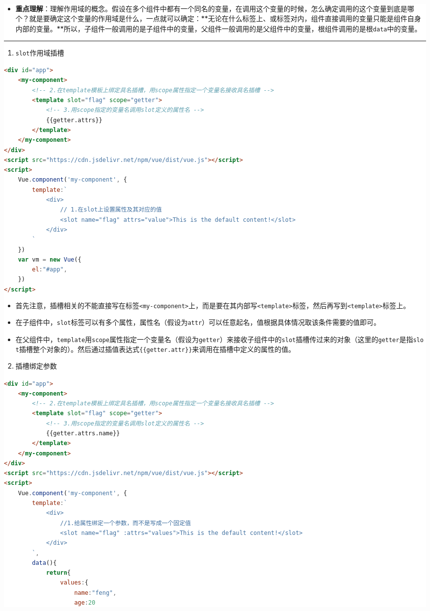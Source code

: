 
- **重点理解**：理解作用域的概念。假设在多个组件中都有一个同名的变量，在调用这个变量的时候，怎么确定调用的这个变量到底是哪个？就是要确定这个变量的作用域是什么，一点就可以确定：**无论在什么标签上、或标签对内，组件直接调用的变量只能是组件自身内部的变量。**所以，子组件一般调用的是子组件中的变量，父组件一般调用的是父组件中的变量，根组件调用的是根`data`中的变量。

---------------------------

1. `slot`作用域插槽

```html
<div id="app">
	<my-component>
		<!-- 2.在template模板上绑定具名插槽，用scope属性指定一个变量名接收具名插槽 -->
		<template slot="flag" scope="getter">
			<!-- 3.用scope指定的变量名调用slot定义的属性名 -->
			{{getter.attrs}}
		</template>
	</my-component>
</div>
<script src="https://cdn.jsdelivr.net/npm/vue/dist/vue.js"></script>
<script>
	Vue.component('my-component', {
		template:`
			<div>
				// 1.在slot上设置属性及其对应的值
				<slot name="flag" attrs="value">This is the default content!</slot>
			</div>
		`
	})
	var vm = new Vue({
		el:"#app",
	})
</script>
```

- 首先注意，插槽相关的不能直接写在标签`<my-component>`上，而是要在其内部写`<template>`标签，然后再写到`<template>`标签上。

- 在子组件中，`slot`标签可以有多个属性，属性名（假设为`attr`）可以任意起名，值根据具体情况取该条件需要的值即可。

- 在父组件中，`template`用`scope`属性指定一个变量名（假设为`getter`）来接收子组件中的`slot`插槽传过来的对象（这里的`getter`是指`slot`插槽整个对象的）。然后通过插值表达式`{{getter.attr}}`来调用在插槽中定义的属性的值。

2. 插槽绑定参数


```html
<div id="app">
	<my-component>
		<!-- 2.在template模板上绑定具名插槽，用scope属性指定一个变量名接收具名插槽 -->
		<template slot="flag" scope="getter">
			<!-- 3.用scope指定的变量名调用slot定义的属性名 -->
			{{getter.attrs.name}}
		</template>
	</my-component>
</div>
<script src="https://cdn.jsdelivr.net/npm/vue/dist/vue.js"></script>
<script>
	Vue.component('my-component', {
		template:`
			<div>
				//1.给属性绑定一个参数，而不是写成一个固定值
				<slot name="flag" :attrs="values">This is the default content!</slot>
			</div>
		`,
		data(){
			return{
				values:{
					name:"feng",
					age:20
```
